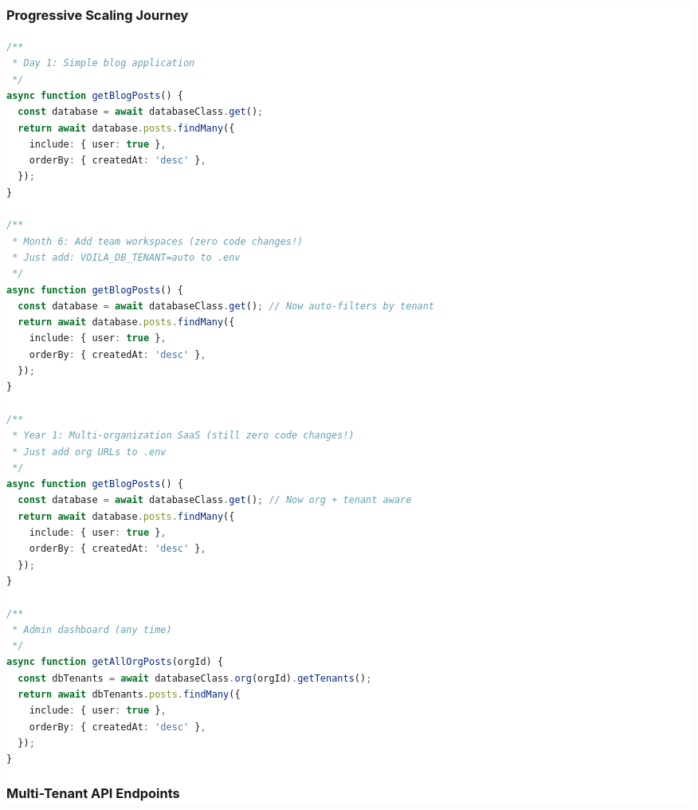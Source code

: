 ### **Progressive Scaling Journey**

```typescript
/**
 * Day 1: Simple blog application
 */
async function getBlogPosts() {
  const database = await databaseClass.get();
  return await database.posts.findMany({
    include: { user: true },
    orderBy: { createdAt: 'desc' },
  });
}

/**
 * Month 6: Add team workspaces (zero code changes!)
 * Just add: VOILA_DB_TENANT=auto to .env
 */
async function getBlogPosts() {
  const database = await databaseClass.get(); // Now auto-filters by tenant
  return await database.posts.findMany({
    include: { user: true },
    orderBy: { createdAt: 'desc' },
  });
}

/**
 * Year 1: Multi-organization SaaS (still zero code changes!)
 * Just add org URLs to .env
 */
async function getBlogPosts() {
  const database = await databaseClass.get(); // Now org + tenant aware
  return await database.posts.findMany({
    include: { user: true },
    orderBy: { createdAt: 'desc' },
  });
}

/**
 * Admin dashboard (any time)
 */
async function getAllOrgPosts(orgId) {
  const dbTenants = await databaseClass.org(orgId).getTenants();
  return await dbTenants.posts.findMany({
    include: { user: true },
    orderBy: { createdAt: 'desc' },
  });
}
```

### **Multi-Tenant API Endpoints**
